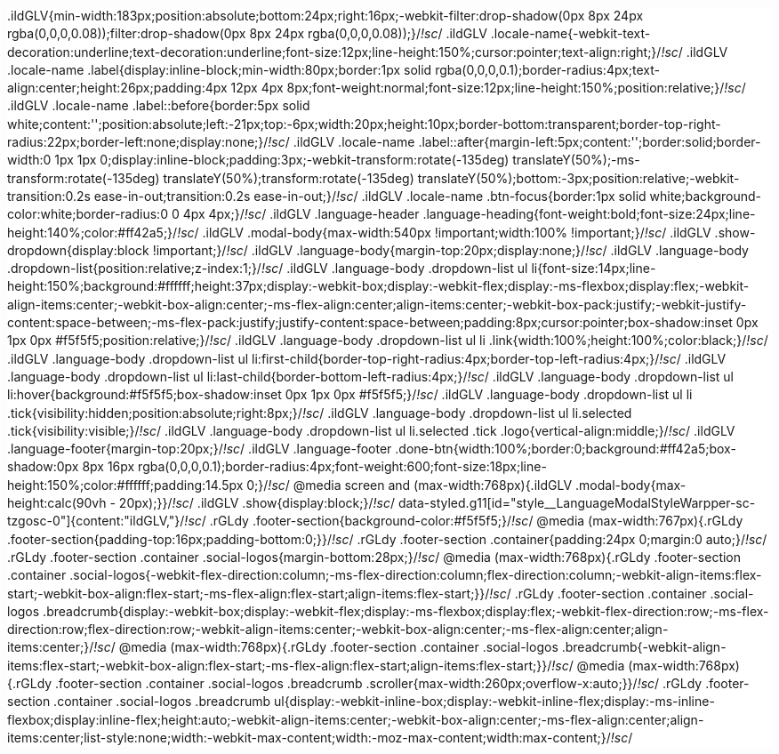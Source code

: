 .ildGLV{min-width:183px;position:absolute;bottom:24px;right:16px;-webkit-filter:drop-shadow(0px 8px 24px rgba(0,0,0,0.08));filter:drop-shadow(0px 8px 24px rgba(0,0,0,0.08));}/*!sc*/
.ildGLV .locale-name{-webkit-text-decoration:underline;text-decoration:underline;font-size:12px;line-height:150%;cursor:pointer;text-align:right;}/*!sc*/
.ildGLV .locale-name .label{display:inline-block;min-width:80px;border:1px solid rgba(0,0,0,0.1);border-radius:4px;text-align:center;height:26px;padding:4px 12px 4px 8px;font-weight:normal;font-size:12px;line-height:150%;position:relative;}/*!sc*/
.ildGLV .locale-name .label::before{border:5px solid white;content:'';position:absolute;left:-21px;top:-6px;width:20px;height:10px;border-bottom:transparent;border-top-right-radius:22px;border-left:none;display:none;}/*!sc*/
.ildGLV .locale-name .label::after{margin-left:5px;content:'';border:solid;border-width:0 1px 1px 0;display:inline-block;padding:3px;-webkit-transform:rotate(-135deg) translateY(50%);-ms-transform:rotate(-135deg) translateY(50%);transform:rotate(-135deg) translateY(50%);bottom:-3px;position:relative;-webkit-transition:0.2s ease-in-out;transition:0.2s ease-in-out;}/*!sc*/
.ildGLV .locale-name .btn-focus{border:1px solid white;background-color:white;border-radius:0 0 4px 4px;}/*!sc*/
.ildGLV .language-header .language-heading{font-weight:bold;font-size:24px;line-height:140%;color:#ff42a5;}/*!sc*/
.ildGLV .modal-body{max-width:540px !important;width:100% !important;}/*!sc*/
.ildGLV .show-dropdown{display:block !important;}/*!sc*/
.ildGLV .language-body{margin-top:20px;display:none;}/*!sc*/
.ildGLV .language-body .dropdown-list{position:relative;z-index:1;}/*!sc*/
.ildGLV .language-body .dropdown-list ul li{font-size:14px;line-height:150%;background:#ffffff;height:37px;display:-webkit-box;display:-webkit-flex;display:-ms-flexbox;display:flex;-webkit-align-items:center;-webkit-box-align:center;-ms-flex-align:center;align-items:center;-webkit-box-pack:justify;-webkit-justify-content:space-between;-ms-flex-pack:justify;justify-content:space-between;padding:8px;cursor:pointer;box-shadow:inset 0px 1px 0px #f5f5f5;position:relative;}/*!sc*/
.ildGLV .language-body .dropdown-list ul li .link{width:100%;height:100%;color:black;}/*!sc*/
.ildGLV .language-body .dropdown-list ul li:first-child{border-top-right-radius:4px;border-top-left-radius:4px;}/*!sc*/
.ildGLV .language-body .dropdown-list ul li:last-child{border-bottom-left-radius:4px;}/*!sc*/
.ildGLV .language-body .dropdown-list ul li:hover{background:#f5f5f5;box-shadow:inset 0px 1px 0px #f5f5f5;}/*!sc*/
.ildGLV .language-body .dropdown-list ul li .tick{visibility:hidden;position:absolute;right:8px;}/*!sc*/
.ildGLV .language-body .dropdown-list ul li.selected .tick{visibility:visible;}/*!sc*/
.ildGLV .language-body .dropdown-list ul li.selected .tick .logo{vertical-align:middle;}/*!sc*/
.ildGLV .language-footer{margin-top:20px;}/*!sc*/
.ildGLV .language-footer .done-btn{width:100%;border:0;background:#ff42a5;box-shadow:0px 8px 16px rgba(0,0,0,0.1);border-radius:4px;font-weight:600;font-size:18px;line-height:150%;color:#ffffff;padding:14.5px 0;}/*!sc*/
@media screen and (max-width:768px){.ildGLV .modal-body{max-height:calc(90vh - 20px);}}/*!sc*/
.ildGLV .show{display:block;}/*!sc*/
data-styled.g11[id="style__LanguageModalStyleWarpper-sc-tzgosc-0"]{content:"ildGLV,"}/*!sc*/
.rGLdy .footer-section{background-color:#f5f5f5;}/*!sc*/
@media (max-width:767px){.rGLdy .footer-section{padding-top:16px;padding-bottom:0;}}/*!sc*/
.rGLdy .footer-section .container{padding:24px 0;margin:0 auto;}/*!sc*/
.rGLdy .footer-section .container .social-logos{margin-bottom:28px;}/*!sc*/
@media (max-width:768px){.rGLdy .footer-section .container .social-logos{-webkit-flex-direction:column;-ms-flex-direction:column;flex-direction:column;-webkit-align-items:flex-start;-webkit-box-align:flex-start;-ms-flex-align:flex-start;align-items:flex-start;}}/*!sc*/
.rGLdy .footer-section .container .social-logos .breadcrumb{display:-webkit-box;display:-webkit-flex;display:-ms-flexbox;display:flex;-webkit-flex-direction:row;-ms-flex-direction:row;flex-direction:row;-webkit-align-items:center;-webkit-box-align:center;-ms-flex-align:center;align-items:center;}/*!sc*/
@media (max-width:768px){.rGLdy .footer-section .container .social-logos .breadcrumb{-webkit-align-items:flex-start;-webkit-box-align:flex-start;-ms-flex-align:flex-start;align-items:flex-start;}}/*!sc*/
@media (max-width:768px){.rGLdy .footer-section .container .social-logos .breadcrumb .scroller{max-width:260px;overflow-x:auto;}}/*!sc*/
.rGLdy .footer-section .container .social-logos .breadcrumb ul{display:-webkit-inline-box;display:-webkit-inline-flex;display:-ms-inline-flexbox;display:inline-flex;height:auto;-webkit-align-items:center;-webkit-box-align:center;-ms-flex-align:center;align-items:center;list-style:none;width:-webkit-max-content;width:-moz-max-content;width:max-content;}/*!sc*/